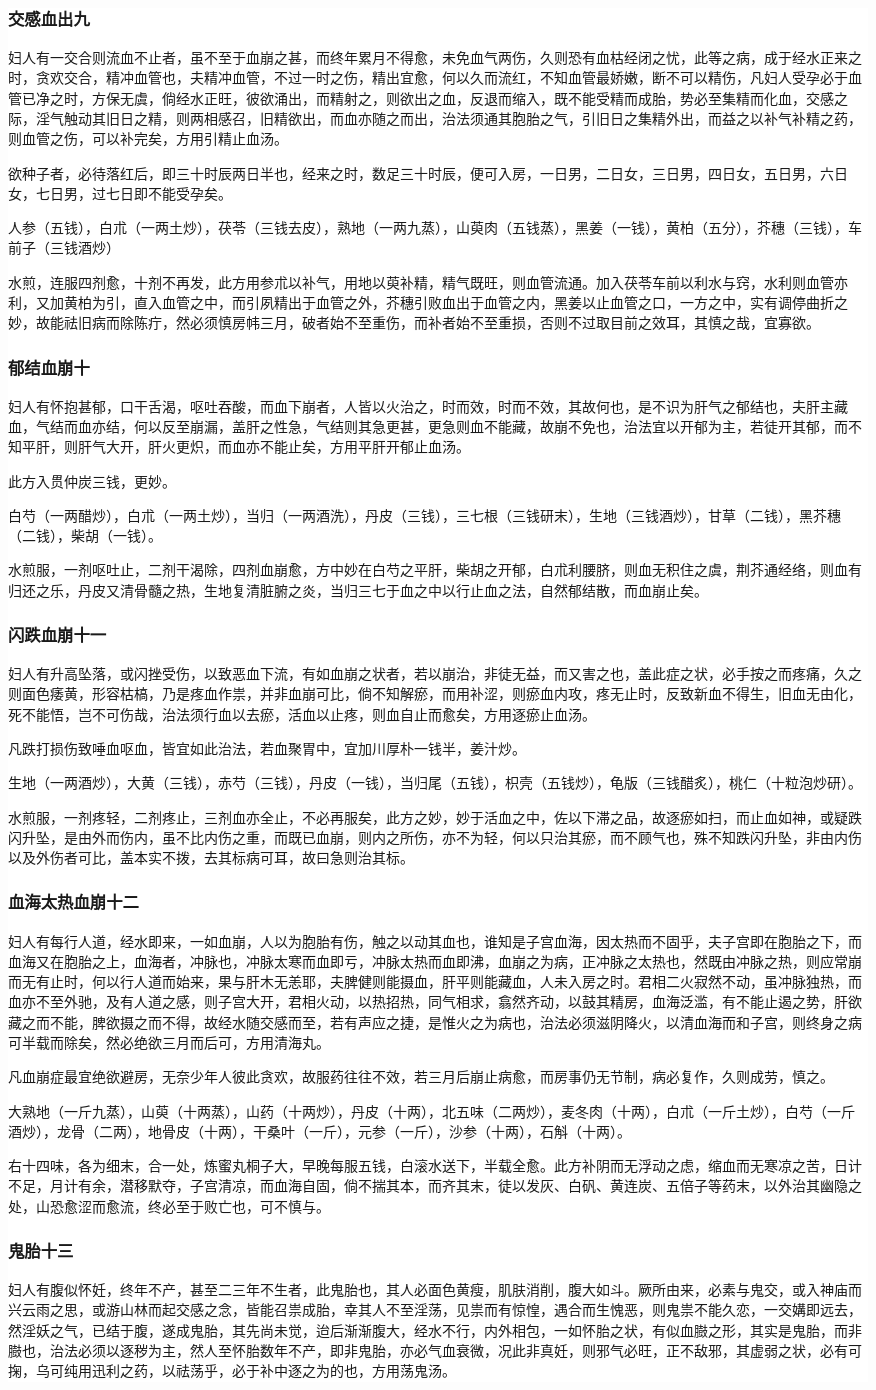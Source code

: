 ### 交感血出九  

妇人有一交合则流血不止者，虽不至于血崩之甚，而终年累月不得愈，未免血气两伤，久则恐有血枯经闭之忧，此等之病，成于经水正来之时，贪欢交合，精冲血管也，夫精冲血管，不过一时之伤，精出宜愈，何以久而流红，不知血管最娇嫩，断不可以精伤，凡妇人受孕必于血管已净之时，方保无虞，倘经水正旺，彼欲涌出，而精射之，则欲出之血，反退而缩入，既不能受精而成胎，势必至集精而化血，交感之际，淫气触动其旧日之精，则两相感召，旧精欲出，而血亦随之而出，治法须通其胞胎之气，引旧日之集精外出，而益之以补气补精之药，则血管之伤，可以补完矣，方用引精止血汤。  

欲种子者，必待落红后，即三十时辰两日半也，经来之时，数足三十时辰，便可入房，一日男，二日女，三日男，四日女，五日男，六日女，七日男，过七日即不能受孕矣。  

人参（五钱），白朮（一两土炒），茯苓（三钱去皮），熟地（一两九蒸），山萸肉（五钱蒸），黑姜（一钱），黄柏（五分），芥穗（三钱），车前子（三钱酒炒）  

水煎，连服四剂愈，十剂不再发，此方用参朮以补气，用地以萸补精，精气既旺，则血管流通。加入茯苓车前以利水与窍，水利则血管亦利，又加黄柏为引，直入血管之中，而引夙精出于血管之外，芥穗引败血出于血管之内，黑姜以止血管之口，一方之中，实有调停曲折之妙，故能祛旧病而除陈疔，然必须慎房帏三月，破者始不至重伤，而补者始不至重损，否则不过取目前之效耳，其慎之哉，宜寡欲。  

### 郁结血崩十  

妇人有怀抱甚郁，口干舌渴，呕吐吞酸，而血下崩者，人皆以火治之，时而效，时而不效，其故何也，是不识为肝气之郁结也，夫肝主藏血，气结而血亦结，何以反至崩漏，盖肝之性急，气结则其急更甚，更急则血不能藏，故崩不免也，治法宜以开郁为主，若徒开其郁，而不知平肝，则肝气大开，肝火更炽，而血亦不能止矣，方用平肝开郁止血汤。  

此方入贯仲炭三钱，更妙。  

白芍（一两醋炒），白朮（一两土炒），当归（一两酒洗），丹皮（三钱），三七根（三钱研末），生地（三钱酒炒），甘草（二钱），黑芥穗（二钱），柴胡（一钱）。  

水煎服，一剂呕吐止，二剂干渴除，四剂血崩愈，方中妙在白芍之平肝，柴胡之开郁，白朮利腰脐，则血无积住之虞，荆芥通经络，则血有归还之乐，丹皮又清骨髓之热，生地复清脏腑之炎，当归三七于血之中以行止血之法，自然郁结散，而血崩止矣。  

### 闪跌血崩十一  

妇人有升高坠落，或闪挫受伤，以致恶血下流，有如血崩之状者，若以崩治，非徒无益，而又害之也，盖此症之状，必手按之而疼痛，久之则面色痿黄，形容枯槁，乃是疼血作祟，并非血崩可比，倘不知解瘀，而用补涩，则瘀血内攻，疼无止时，反致新血不得生，旧血无由化，死不能悟，岂不可伤哉，治法须行血以去瘀，活血以止疼，则血自止而愈矣，方用逐瘀止血汤。  

凡跌打损伤致唾血呕血，皆宜如此治法，若血聚胃中，宜加川厚朴一钱半，姜汁炒。  

生地（一两酒炒），大黄（三钱），赤芍（三钱），丹皮（一钱），当归尾（五钱），枳壳（五钱炒），龟版（三钱醋炙），桃仁（十粒泡炒研）。  

水煎服，一剂疼轻，二剂疼止，三剂血亦全止，不必再服矣，此方之妙，妙于活血之中，佐以下滞之品，故逐瘀如扫，而止血如神，或疑跌闪升坠，是由外而伤内，虽不比内伤之重，而既已血崩，则内之所伤，亦不为轻，何以只治其瘀，而不顾气也，殊不知跌闪升坠，非由内伤以及外伤者可比，盖本实不拨，去其标病可耳，故曰急则治其标。  

### 血海太热血崩十二  

妇人有每行人道，经水即来，一如血崩，人以为胞胎有伤，触之以动其血也，谁知是子宫血海，因太热而不固乎，夫子宫即在胞胎之下，而血海又在胞胎之上，血海者，冲脉也，冲脉太寒而血即亏，冲脉太热而血即沸，血崩之为病，正冲脉之太热也，然既由冲脉之热，则应常崩而无有止时，何以行人道而始来，果与肝木无恙耶，夫脾健则能摄血，肝平则能藏血，人未入房之时。君相二火寂然不动，虽冲脉独热，而血亦不至外驰，及有人道之感，则子宫大开，君相火动，以热招热，同气相求，翕然齐动，以鼓其精房，血海泛滥，有不能止遏之势，肝欲藏之而不能，脾欲摄之而不得，故经水随交感而至，若有声应之捷，是惟火之为病也，治法必须滋阴降火，以清血海而和子宫，则终身之病可半载而除矣，然必绝欲三月而后可，方用清海丸。  

凡血崩症最宜绝欲避房，无奈少年人彼此贪欢，故服药往往不效，若三月后崩止病愈，而房事仍无节制，病必复作，久则成劳，慎之。  

大熟地（一斤九蒸），山萸（十两蒸），山药（十两炒），丹皮（十两），北五味（二两炒），麦冬肉（十两），白朮（一斤土炒），白芍（一斤酒炒），龙骨（二两），地骨皮（十两），干桑叶（一斤），元参（一斤），沙参（十两），石斛（十两）。  

右十四味，各为细末，合一处，炼蜜丸桐子大，早晚每服五钱，白滚水送下，半载全愈。此方补阴而无浮动之虑，缩血而无寒凉之苦，日计不足，月计有余，潜移默夺，子宫清凉，而血海自固，倘不揣其本，而齐其末，徒以发灰、白矾、黄连炭、五倍子等药末，以外治其幽隐之处，山恐愈涩而愈流，终必至于败亡也，可不慎与。  

### 鬼胎十三  

妇人有腹似怀妊，终年不产，甚至二三年不生者，此鬼胎也，其人必面色黄瘦，肌肤消削，腹大如斗。厥所由来，必素与鬼交，或入神庙而兴云雨之思，或游山林而起交感之念，皆能召祟成胎，幸其人不至淫荡，见祟而有惊惶，遇合而生愧恶，则鬼祟不能久恋，一交媾即远去，然淫妖之气，已结于腹，遂成鬼胎，其先尚未觉，迨后渐渐腹大，经水不行，内外相包，一如怀胎之状，有似血臌之形，其实是鬼胎，而非臌也，治法必须以逐秽为主，然人至怀胎数年不产，即非鬼胎，亦必气血衰微，况此非真妊，则邪气必旺，正不敌邪，其虚弱之状，必有可掬，乌可纯用迅利之药，以祛荡乎，必于补中逐之为的也，方用荡鬼汤。  
